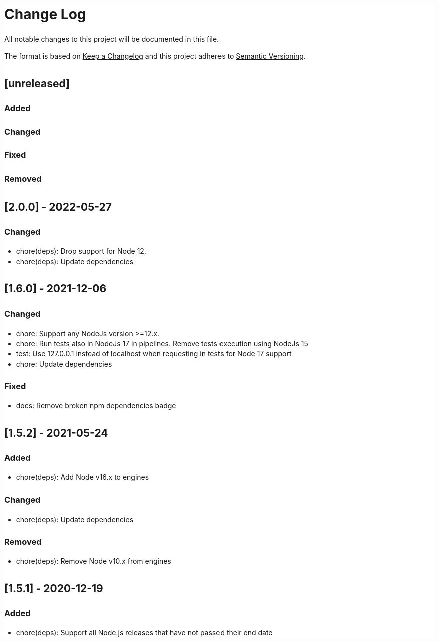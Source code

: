 # Change Log
All notable changes to this project will be documented in this file.

The format is based on [Keep a Changelog](http://keepachangelog.com/)
and this project adheres to [Semantic Versioning](http://semver.org/).

## [unreleased]
### Added
### Changed
### Fixed 
### Removed

## [2.0.0] - 2022-05-27

### Changed
- chore(deps): Drop support for Node 12.
- chore(deps): Update dependencies

## [1.6.0] - 2021-12-06

### Changed
- chore: Support any NodeJs version >=12.x.
- chore: Run tests also in NodeJs 17 in pipelines. Remove tests execution using NodeJs 15
- test: Use 127.0.0.1 instead of localhost when requesting in tests for Node 17 support
- chore: Update dependencies

### Fixed
- docs: Remove broken npm dependencies badge

## [1.5.2] - 2021-05-24

### Added
- chore(deps): Add Node v16.x to engines

### Changed
- chore(deps): Update dependencies

### Removed
- chore(deps): Remove Node v10.x from engines

## [1.5.1] - 2020-12-19

### Added
- chore(deps): Support all Node.js releases that have not passed their end date
